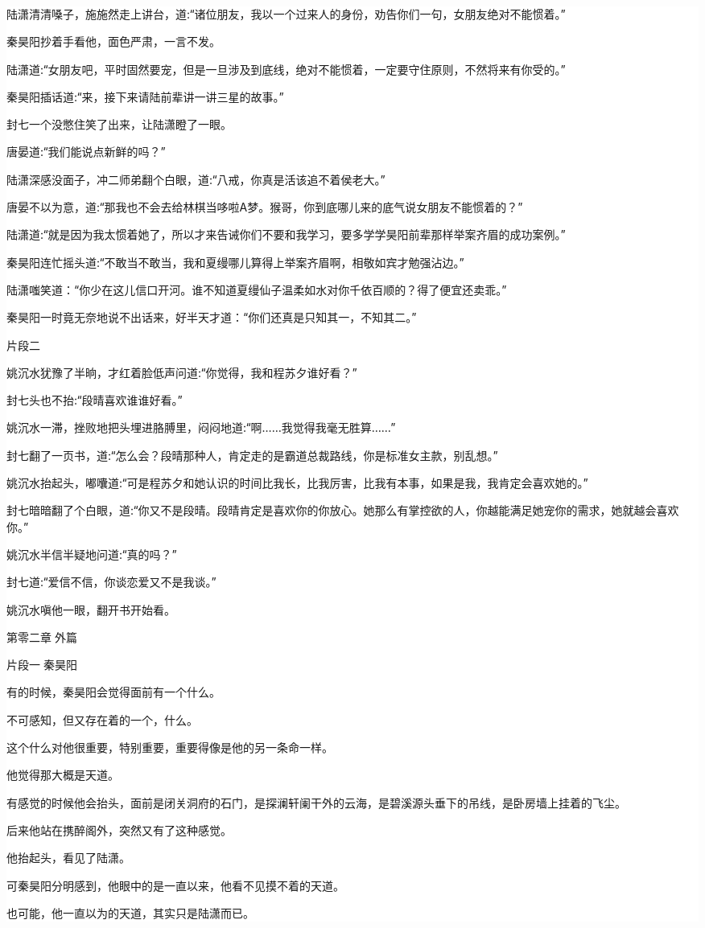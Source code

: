 陆潇清清嗓子，施施然走上讲台，道:“诸位朋友，我以一个过来人的身份，劝告你们一句，女朋友绝对不能惯着。”

秦昊阳抄着手看他，面色严肃，一言不发。

陆潇道:“女朋友吧，平时固然要宠，但是一旦涉及到底线，绝对不能惯着，一定要守住原则，不然将来有你受的。”

秦昊阳插话道:“来，接下来请陆前辈讲一讲三星的故事。”

封七一个没憋住笑了出来，让陆潇瞪了一眼。

唐晏道:“我们能说点新鲜的吗？”

陆潇深感没面子，冲二师弟翻个白眼，道:“八戒，你真是活该追不着侯老大。”

唐晏不以为意，道:“那我也不会去给林棋当哆啦A梦。猴哥，你到底哪儿来的底气说女朋友不能惯着的？”

陆潇道:“就是因为我太惯着她了，所以才来告诫你们不要和我学习，要多学学昊阳前辈那样举案齐眉的成功案例。”

秦昊阳连忙摇头道:“不敢当不敢当，我和夏缦哪儿算得上举案齐眉啊，相敬如宾才勉强沾边。”

陆潇嗤笑道：“你少在这儿信口开河。谁不知道夏缦仙子温柔如水对你千依百顺的？得了便宜还卖乖。”

秦昊阳一时竟无奈地说不出话来，好半天才道：“你们还真是只知其一，不知其二。”

片段二

姚沉水犹豫了半晌，才红着脸低声问道:“你觉得，我和程苏夕谁好看？”

封七头也不抬:“段晴喜欢谁谁好看。”

姚沉水一滞，挫败地把头埋进胳膊里，闷闷地道:“啊……我觉得我毫无胜算……”

封七翻了一页书，道:“怎么会？段晴那种人，肯定走的是霸道总裁路线，你是标准女主款，别乱想。”

姚沉水抬起头，嘟囔道:“可是程苏夕和她认识的时间比我长，比我厉害，比我有本事，如果是我，我肯定会喜欢她的。”

封七暗暗翻了个白眼，道:“你又不是段晴。段晴肯定是喜欢你的你放心。她那么有掌控欲的人，你越能满足她宠你的需求，她就越会喜欢你。”

姚沉水半信半疑地问道:“真的吗？”

封七道:“爱信不信，你谈恋爱又不是我谈。”

姚沉水嗔他一眼，翻开书开始看。

第零二章 外篇

片段一 秦昊阳

有的时候，秦昊阳会觉得面前有一个什么。

不可感知，但又存在着的一个，什么。

这个什么对他很重要，特别重要，重要得像是他的另一条命一样。

他觉得那大概是天道。

有感觉的时候他会抬头，面前是闭关洞府的石门，是探澜轩阑干外的云海，是碧溪源头垂下的吊线，是卧房墙上挂着的飞尘。

后来他站在携醉阁外，突然又有了这种感觉。

他抬起头，看见了陆潇。

可秦昊阳分明感到，他眼中的是一直以来，他看不见摸不着的天道。

也可能，他一直以为的天道，其实只是陆潇而已。
